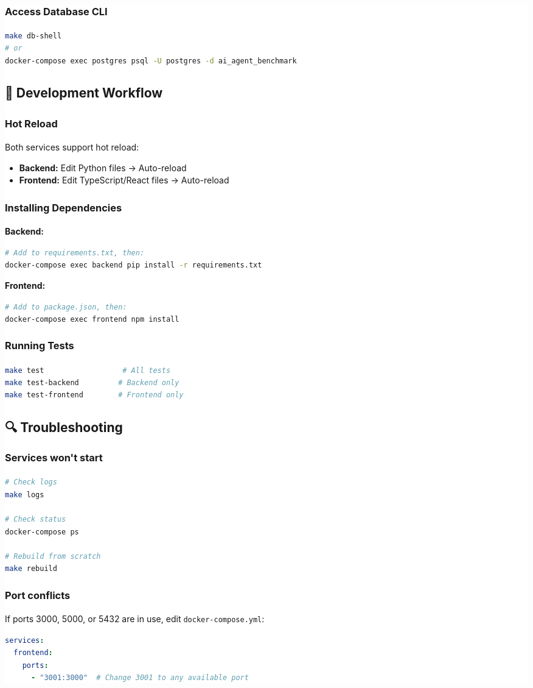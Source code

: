 ### Access Database CLI
```bash
make db-shell
# or
docker-compose exec postgres psql -U postgres -d ai_agent_benchmark
```

## 🧪 Development Workflow

### Hot Reload

Both services support hot reload:
- **Backend:** Edit Python files → Auto-reload
- **Frontend:** Edit TypeScript/React files → Auto-reload

### Installing Dependencies

**Backend:**
```bash
# Add to requirements.txt, then:
docker-compose exec backend pip install -r requirements.txt
```

**Frontend:**
```bash
# Add to package.json, then:
docker-compose exec frontend npm install
```

### Running Tests
```bash
make test                  # All tests
make test-backend         # Backend only
make test-frontend        # Frontend only
```

## 🔍 Troubleshooting

### Services won't start
```bash
# Check logs
make logs

# Check status
docker-compose ps

# Rebuild from scratch
make rebuild
```

### Port conflicts
If ports 3000, 5000, or 5432 are in use, edit `docker-compose.yml`:
```yaml
services:
  frontend:
    ports:
      - "3001:3000"  # Change 3001 to any available port
```
